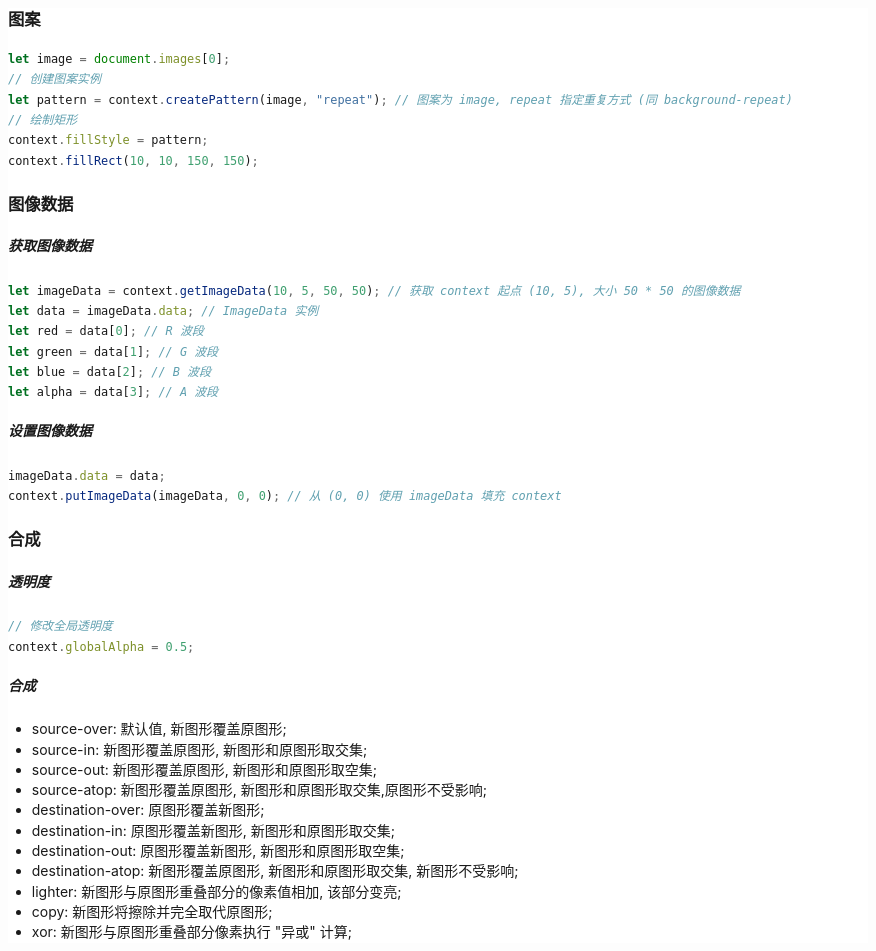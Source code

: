 ### 图案

```typescript
let image = document.images[0];
// 创建图案实例
let pattern = context.createPattern(image, "repeat"); // 图案为 image, repeat 指定重复方式 (同 background-repeat)
// 绘制矩形
context.fillStyle = pattern;
context.fillRect(10, 10, 150, 150);
```

### 图像数据

##### 获取图像数据

```typescript
let imageData = context.getImageData(10, 5, 50, 50); // 获取 context 起点 (10, 5), 大小 50 * 50 的图像数据
let data = imageData.data; // ImageData 实例
let red = data[0]; // R 波段
let green = data[1]; // G 波段
let blue = data[2]; // B 波段
let alpha = data[3]; // A 波段
```

##### 设置图像数据

```typescript
imageData.data = data;
context.putImageData(imageData, 0, 0); // 从 (0, 0) 使用 imageData 填充 context
```

### 合成

##### 透明度

```typescript
// 修改全局透明度
context.globalAlpha = 0.5;
```

##### 合成

- source-over: 默认值, 新图形覆盖原图形;
- source-in: 新图形覆盖原图形, 新图形和原图形取交集;
- source-out: 新图形覆盖原图形, 新图形和原图形取空集;
- source-atop: 新图形覆盖原图形, 新图形和原图形取交集,原图形不受影响;
- destination-over: 原图形覆盖新图形;
- destination-in: 原图形覆盖新图形, 新图形和原图形取交集;
- destination-out: 原图形覆盖新图形, 新图形和原图形取空集;
- destination-atop: 新图形覆盖原图形, 新图形和原图形取交集, 新图形不受影响;
- lighter: 新图形与原图形重叠部分的像素值相加, 该部分变亮;
- copy: 新图形将擦除并完全取代原图形;
- xor: 新图形与原图形重叠部分像素执行 "异或" 计算;
